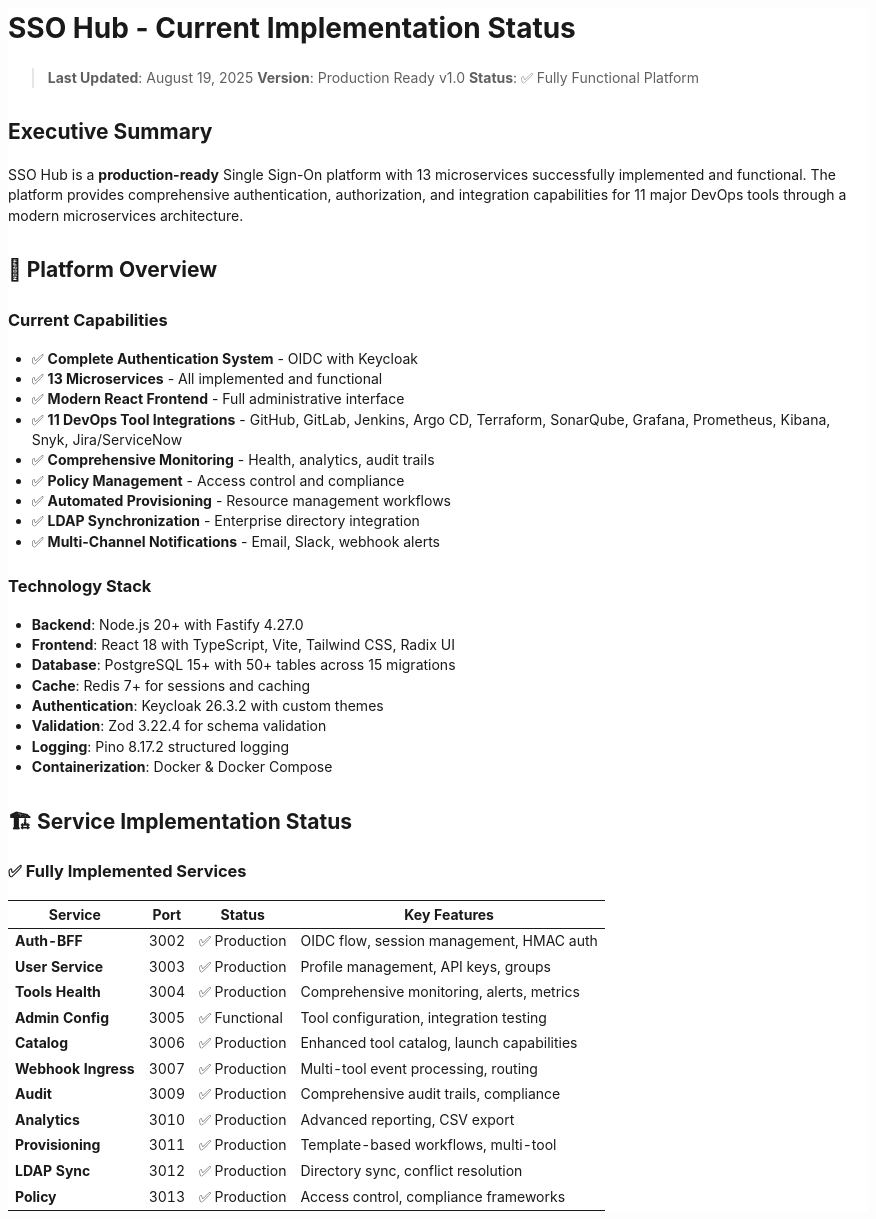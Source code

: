 # SSO Hub - Current Implementation Status

> **Last Updated**: August 19, 2025
> **Version**: Production Ready v1.0
> **Status**: ✅ Fully Functional Platform

## Executive Summary

SSO Hub is a **production-ready** Single Sign-On platform with 13 microservices successfully implemented and functional. The platform provides comprehensive authentication, authorization, and integration capabilities for 11 major DevOps tools through a modern microservices architecture.

## 🎯 Platform Overview

### Current Capabilities
- ✅ **Complete Authentication System** - OIDC with Keycloak
- ✅ **13 Microservices** - All implemented and functional  
- ✅ **Modern React Frontend** - Full administrative interface
- ✅ **11 DevOps Tool Integrations** - GitHub, GitLab, Jenkins, Argo CD, Terraform, SonarQube, Grafana, Prometheus, Kibana, Snyk, Jira/ServiceNow
- ✅ **Comprehensive Monitoring** - Health, analytics, audit trails
- ✅ **Policy Management** - Access control and compliance
- ✅ **Automated Provisioning** - Resource management workflows
- ✅ **LDAP Synchronization** - Enterprise directory integration
- ✅ **Multi-Channel Notifications** - Email, Slack, webhook alerts

### Technology Stack
- **Backend**: Node.js 20+ with Fastify 4.27.0
- **Frontend**: React 18 with TypeScript, Vite, Tailwind CSS, Radix UI
- **Database**: PostgreSQL 15+ with 50+ tables across 15 migrations
- **Cache**: Redis 7+ for sessions and caching
- **Authentication**: Keycloak 26.3.2 with custom themes
- **Validation**: Zod 3.22.4 for schema validation
- **Logging**: Pino 8.17.2 structured logging
- **Containerization**: Docker & Docker Compose

## 🏗️ Service Implementation Status

### ✅ Fully Implemented Services

| Service | Port | Status | Key Features |
|---------|------|--------|--------------|
| **Auth-BFF** | 3002 | ✅ Production | OIDC flow, session management, HMAC auth |
| **User Service** | 3003 | ✅ Production | Profile management, API keys, groups |
| **Tools Health** | 3004 | ✅ Production | Comprehensive monitoring, alerts, metrics |
| **Admin Config** | 3005 | ✅ Functional | Tool configuration, integration testing |
| **Catalog** | 3006 | ✅ Production | Enhanced tool catalog, launch capabilities |
| **Webhook Ingress** | 3007 | ✅ Production | Multi-tool event processing, routing |
| **Audit** | 3009 | ✅ Production | Comprehensive audit trails, compliance |
| **Analytics** | 3010 | ✅ Production | Advanced reporting, CSV export |
| **Provisioning** | 3011 | ✅ Production | Template-based workflows, multi-tool |
| **LDAP Sync** | 3012 | ✅ Production | Directory sync, conflict resolution |
| **Policy** | 3013 | ✅ Production | Access control, compliance frameworks |